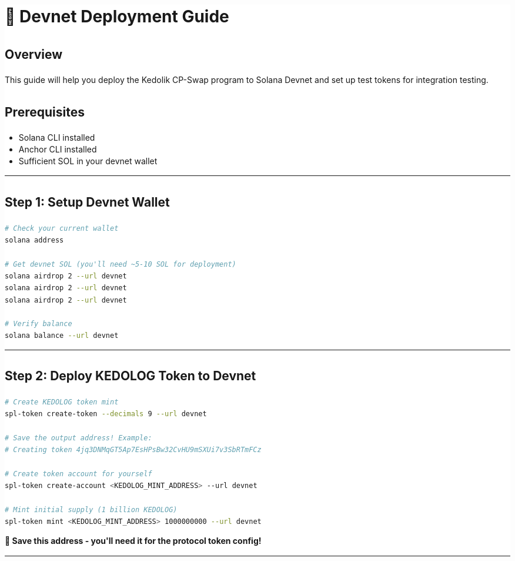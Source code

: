 # 🚀 Devnet Deployment Guide

## Overview
This guide will help you deploy the Kedolik CP-Swap program to Solana Devnet and set up test tokens for integration testing.

## Prerequisites
- Solana CLI installed
- Anchor CLI installed
- Sufficient SOL in your devnet wallet

---

## Step 1: Setup Devnet Wallet

```bash
# Check your current wallet
solana address

# Get devnet SOL (you'll need ~5-10 SOL for deployment)
solana airdrop 2 --url devnet
solana airdrop 2 --url devnet
solana airdrop 2 --url devnet

# Verify balance
solana balance --url devnet
```

---

## Step 2: Deploy KEDOLOG Token to Devnet

```bash
# Create KEDOLOG token mint
spl-token create-token --decimals 9 --url devnet

# Save the output address! Example:
# Creating token 4jq3DNMqGT5Ap7EsHPsBw32CvHU9mSXUi7v3SbRTmFCz

# Create token account for yourself
spl-token create-account <KEDOLOG_MINT_ADDRESS> --url devnet

# Mint initial supply (1 billion KEDOLOG)
spl-token mint <KEDOLOG_MINT_ADDRESS> 1000000000 --url devnet
```

**📝 Save this address - you'll need it for the protocol token config!**

---
